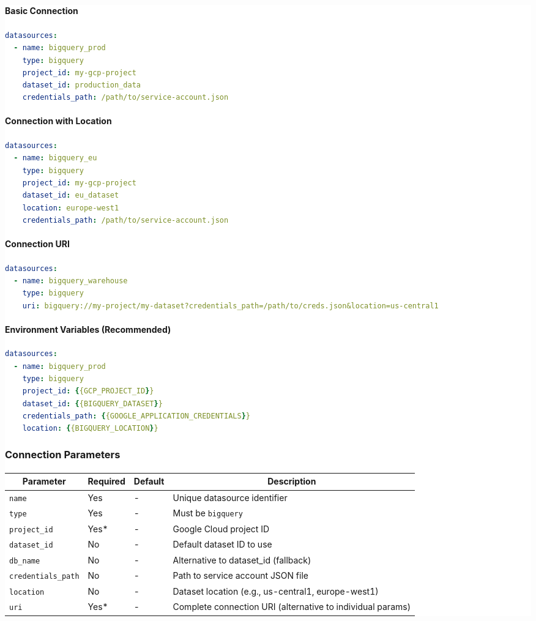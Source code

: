 #### Basic Connection

```yaml
datasources:
  - name: bigquery_prod
    type: bigquery
    project_id: my-gcp-project
    dataset_id: production_data
    credentials_path: /path/to/service-account.json
```

#### Connection with Location

```yaml
datasources:
  - name: bigquery_eu
    type: bigquery
    project_id: my-gcp-project
    dataset_id: eu_dataset
    location: europe-west1
    credentials_path: /path/to/service-account.json
```

#### Connection URI

```yaml
datasources:
  - name: bigquery_warehouse
    type: bigquery
    uri: bigquery://my-project/my-dataset?credentials_path=/path/to/creds.json&location=us-central1
```

#### Environment Variables (Recommended)

```yaml
datasources:
  - name: bigquery_prod
    type: bigquery
    project_id: {{GCP_PROJECT_ID}}
    dataset_id: {{BIGQUERY_DATASET}}
    credentials_path: {{GOOGLE_APPLICATION_CREDENTIALS}}
    location: {{BIGQUERY_LOCATION}}
```

### Connection Parameters

| Parameter         | Required | Default | Description                                                |
| ----------------- | -------- | ------- | ---------------------------------------------------------- |
| `name`            | Yes      | -       | Unique datasource identifier                               |
| `type`            | Yes      | -       | Must be `bigquery`                                         |
| `project_id`      | Yes\*    | -       | Google Cloud project ID                                    |
| `dataset_id`      | No       | -       | Default dataset ID to use                                  |
| `db_name`         | No       | -       | Alternative to dataset_id (fallback)                      |
| `credentials_path`| No       | -       | Path to service account JSON file                          |
| `location`        | No       | -       | Dataset location (e.g., us-central1, europe-west1)        |
| `uri`             | Yes\*    | -       | Complete connection URI (alternative to individual params) |
